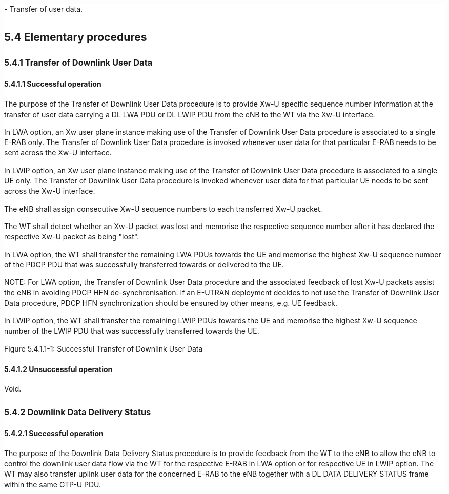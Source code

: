 \- Transfer of user data.

5.4 Elementary procedures
-------------------------

### 5.4.1 Transfer of Downlink User Data

#### 5.4.1.1 Successful operation

The purpose of the Transfer of Downlink User Data procedure is to
provide Xw-U specific sequence number information at the transfer of
user data carrying a DL LWA PDU or DL LWIP PDU from the eNB to the WT
via the Xw-U interface.

In LWA option, an Xw user plane instance making use of the Transfer of
Downlink User Data procedure is associated to a single E-RAB only. The
Transfer of Downlink User Data procedure is invoked whenever user data
for that particular E-RAB needs to be sent across the Xw-U interface.

In LWIP option, an Xw user plane instance making use of the Transfer of
Downlink User Data procedure is associated to a single UE only. The
Transfer of Downlink User Data procedure is invoked whenever user data
for that particular UE needs to be sent across the Xw-U interface.

The eNB shall assign consecutive Xw-U sequence numbers to each
transferred Xw-U packet.

The WT shall detect whether an Xw-U packet was lost and memorise the
respective sequence number after it has declared the respective Xw-U
packet as being "lost".

In LWA option, the WT shall transfer the remaining LWA PDUs towards the
UE and memorise the highest Xw-U sequence number of the PDCP PDU that
was successfully transferred towards or delivered to the UE.

NOTE: For LWA option, the Transfer of Downlink User Data procedure and
the associated feedback of lost Xw-U packets assist the eNB in avoiding
PDCP HFN de-synchronisation. If an E-UTRAN deployment decides to not use
the Transfer of Downlink User Data procedure, PDCP HFN synchronization
should be ensured by other means, e.g. UE feedback.

In LWIP option, the WT shall transfer the remaining LWIP PDUs towards
the UE and memorise the highest Xw-U sequence number of the LWIP PDU
that was successfully transferred towards the UE.

Figure 5.4.1.1-1: Successful Transfer of Downlink User Data

#### 5.4.1.2 Unsuccessful operation

Void.

### 5.4.2 Downlink Data Delivery Status

#### 5.4.2.1 Successful operation

The purpose of the Downlink Data Delivery Status procedure is to provide
feedback from the WT to the eNB to allow the eNB to control the downlink
user data flow via the WT for the respective E-RAB in LWA option or for
respective UE in LWIP option. The WT may also transfer uplink user data
for the concerned E-RAB to the eNB together with a DL DATA DELIVERY
STATUS frame within the same GTP-U PDU.

